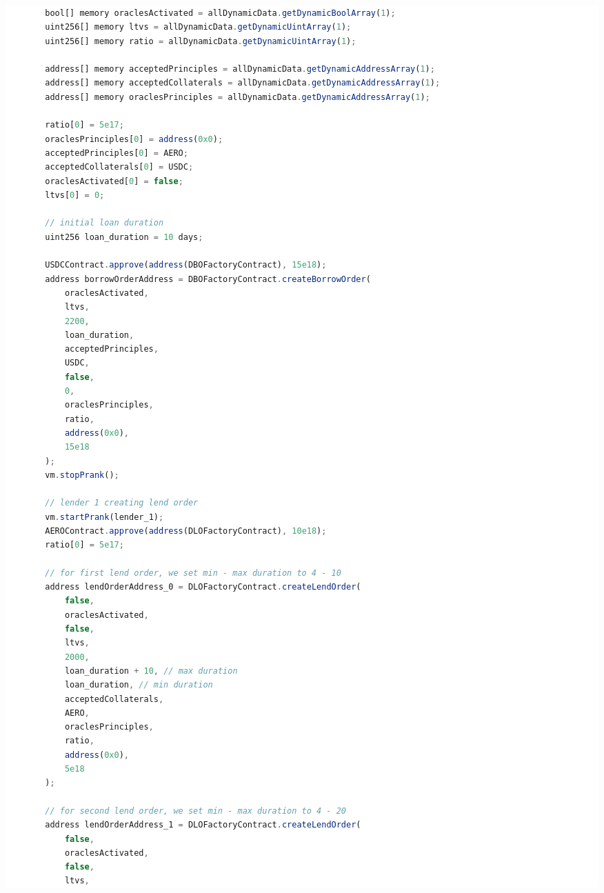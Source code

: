 ```js
        bool[] memory oraclesActivated = allDynamicData.getDynamicBoolArray(1);
        uint256[] memory ltvs = allDynamicData.getDynamicUintArray(1);
        uint256[] memory ratio = allDynamicData.getDynamicUintArray(1);

        address[] memory acceptedPrinciples = allDynamicData.getDynamicAddressArray(1);
        address[] memory acceptedCollaterals = allDynamicData.getDynamicAddressArray(1);
        address[] memory oraclesPrinciples = allDynamicData.getDynamicAddressArray(1);

        ratio[0] = 5e17;
        oraclesPrinciples[0] = address(0x0);
        acceptedPrinciples[0] = AERO;
        acceptedCollaterals[0] = USDC;
        oraclesActivated[0] = false;
        ltvs[0] = 0;

        // initial loan duration
        uint256 loan_duration = 10 days;

        USDCContract.approve(address(DBOFactoryContract), 15e18);
        address borrowOrderAddress = DBOFactoryContract.createBorrowOrder(
            oraclesActivated,
            ltvs,
            2200,
            loan_duration,
            acceptedPrinciples,
            USDC,
            false,
            0,
            oraclesPrinciples,
            ratio,
            address(0x0),
            15e18
        );
        vm.stopPrank();

        // lender 1 creating lend order
        vm.startPrank(lender_1);
        AEROContract.approve(address(DLOFactoryContract), 10e18);
        ratio[0] = 5e17;

        // for first lend order, we set min - max duration to 4 - 10
        address lendOrderAddress_0 = DLOFactoryContract.createLendOrder(
            false,
            oraclesActivated,
            false,
            ltvs,
            2000,
            loan_duration + 10, // max duration
            loan_duration, // min duration
            acceptedCollaterals,
            AERO,
            oraclesPrinciples,
            ratio,
            address(0x0),
            5e18
        );

        // for second lend order, we set min - max duration to 4 - 20
        address lendOrderAddress_1 = DLOFactoryContract.createLendOrder(
            false,
            oraclesActivated,
            false,
            ltvs,
```